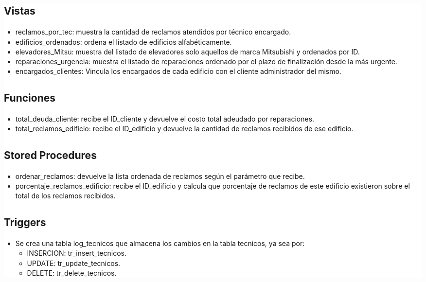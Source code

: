 ## Vistas
- reclamos_por_tec: muestra la cantidad de reclamos atendidos por técnico encargado.
- edificios_ordenados: ordena el listado de edificios alfabéticamente.
- elevadores_Mitsu: muestra del listado de elevadores solo aquellos de marca Mitsubishi y ordenados por ID.
- reparaciones_urgencia: muestra el listado de reparaciones ordenado por el plazo de finalización desde la más urgente.
- encargados_clientes: Vincula los encargados de cada edificio con el cliente administrador del mismo.

## Funciones
- total_deuda_cliente: recibe el ID_cliente y devuelve el costo total adeudado por reparaciones.
- total_reclamos_edificio: recibe el ID_edificio y devuelve la cantidad de reclamos recibidos de ese edificio.

## Stored Procedures
- ordenar_reclamos: devuelve la lista ordenada de reclamos según el parámetro que recibe.
- porcentaje_reclamos_edificio: recibe el ID_edificio y calcula que porcentaje de reclamos de este edificio existieron sobre el total de los reclamos recibidos.

## Triggers
- Se crea una tabla log_tecnicos que almacena los cambios en la tabla tecnicos, ya sea por:
    - INSERCION: tr_insert_tecnicos.
    - UPDATE: tr_update_tecnicos.
    - DELETE: tr_delete_tecnicos.